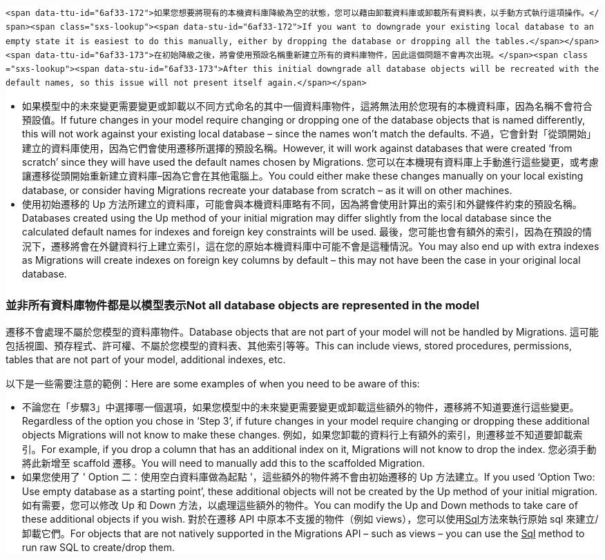     <span data-ttu-id="6af33-172">如果您想要將現有的本機資料庫降級為空的狀態，您可以藉由卸載資料庫或卸載所有資料表，以手動方式執行這項操作。</span><span class="sxs-lookup"><span data-stu-id="6af33-172">If you want to downgrade your existing local database to an empty state it is easiest to do this manually, either by dropping the database or dropping all the tables.</span></span> <span data-ttu-id="6af33-173">在初始降級之後，將會使用預設名稱重新建立所有的資料庫物件，因此這個問題不會再次出現。</span><span class="sxs-lookup"><span data-stu-id="6af33-173">After this initial downgrade all database objects will be recreated with the default names, so this issue will not present itself again.</span></span>
-   <span data-ttu-id="6af33-174">如果模型中的未來變更需要變更或卸載以不同方式命名的其中一個資料庫物件，這將無法用於您現有的本機資料庫，因為名稱不會符合預設值。</span><span class="sxs-lookup"><span data-stu-id="6af33-174">If future changes in your model require changing or dropping one of the database objects that is named differently, this will not work against your existing local database – since the names won’t match the defaults.</span></span> <span data-ttu-id="6af33-175">不過，它會針對「從頭開始」建立的資料庫使用，因為它們會使用遷移所選擇的預設名稱。</span><span class="sxs-lookup"><span data-stu-id="6af33-175">However, it will work against databases that were created ‘from scratch’ since they will have used the default names chosen by Migrations.</span></span>
    <span data-ttu-id="6af33-176">您可以在本機現有資料庫上手動進行這些變更，或考慮讓遷移從頭開始重新建立資料庫–因為它會在其他電腦上。</span><span class="sxs-lookup"><span data-stu-id="6af33-176">You could either make these changes manually on your local existing database, or consider having Migrations recreate your database from scratch – as it will on other machines.</span></span>
-   <span data-ttu-id="6af33-177">使用初始遷移的 Up 方法所建立的資料庫，可能會與本機資料庫略有不同，因為將會使用計算出的索引和外鍵條件約束的預設名稱。</span><span class="sxs-lookup"><span data-stu-id="6af33-177">Databases created using the Up method of your initial migration may differ slightly from the local database since the calculated default names for indexes and foreign key constraints will be used.</span></span> <span data-ttu-id="6af33-178">最後，您可能也會有額外的索引，因為在預設的情況下，遷移將會在外鍵資料行上建立索引，這在您的原始本機資料庫中可能不會是這種情況。</span><span class="sxs-lookup"><span data-stu-id="6af33-178">You may also end up with extra indexes as Migrations will create indexes on foreign key columns by default – this may not have been the case in your original local database.</span></span>

### <a name="not-all-database-objects-are-represented-in-the-model"></a><span data-ttu-id="6af33-179">並非所有資料庫物件都是以模型表示</span><span class="sxs-lookup"><span data-stu-id="6af33-179">Not all database objects are represented in the model</span></span>

<span data-ttu-id="6af33-180">遷移不會處理不屬於您模型的資料庫物件。</span><span class="sxs-lookup"><span data-stu-id="6af33-180">Database objects that are not part of your model will not be handled by Migrations.</span></span> <span data-ttu-id="6af33-181">這可能包括視圖、預存程式、許可權、不屬於您模型的資料表、其他索引等等。</span><span class="sxs-lookup"><span data-stu-id="6af33-181">This can include views, stored procedures, permissions, tables that are not part of your model, additional indexes, etc.</span></span>

<span data-ttu-id="6af33-182">以下是一些需要注意的範例：</span><span class="sxs-lookup"><span data-stu-id="6af33-182">Here are some examples of when you need to be aware of this:</span></span>

-   <span data-ttu-id="6af33-183">不論您在「步驟3」中選擇哪一個選項，如果您模型中的未來變更需要變更或卸載這些額外的物件，遷移將不知道要進行這些變更。</span><span class="sxs-lookup"><span data-stu-id="6af33-183">Regardless of the option you chose in ‘Step 3’, if future changes in your model require changing or dropping these additional objects Migrations will not know to make these changes.</span></span> <span data-ttu-id="6af33-184">例如，如果您卸載的資料行上有額外的索引，則遷移並不知道要卸載索引。</span><span class="sxs-lookup"><span data-stu-id="6af33-184">For example, if you drop a column that has an additional index on it, Migrations will not know to drop the index.</span></span> <span data-ttu-id="6af33-185">您必須手動將此新增至 scaffold 遷移。</span><span class="sxs-lookup"><span data-stu-id="6af33-185">You will need to manually add this to the scaffolded Migration.</span></span>
-   <span data-ttu-id="6af33-186">如果您使用了 ' Option 二：使用空白資料庫做為起點 '，這些額外的物件將不會由初始遷移的 Up 方法建立。</span><span class="sxs-lookup"><span data-stu-id="6af33-186">If you used ‘Option Two: Use empty database as a starting point’, these additional objects will not be created by the Up method of your initial migration.</span></span>
    <span data-ttu-id="6af33-187">如有需要，您可以修改 Up 和 Down 方法，以處理這些額外的物件。</span><span class="sxs-lookup"><span data-stu-id="6af33-187">You can modify the Up and Down methods to take care of these additional objects if you wish.</span></span> <span data-ttu-id="6af33-188">對於在遷移 API 中原本不支援的物件（例如 views），您可以使用[Sql](https://msdn.microsoft.com/library/system.data.entity.migrations.dbmigration.sql.aspx)方法來執行原始 sql 來建立/卸載它們。</span><span class="sxs-lookup"><span data-stu-id="6af33-188">For objects that are not natively supported in the Migrations API – such as views – you can use the [Sql](https://msdn.microsoft.com/library/system.data.entity.migrations.dbmigration.sql.aspx) method to run raw SQL to create/drop them.</span></span>
